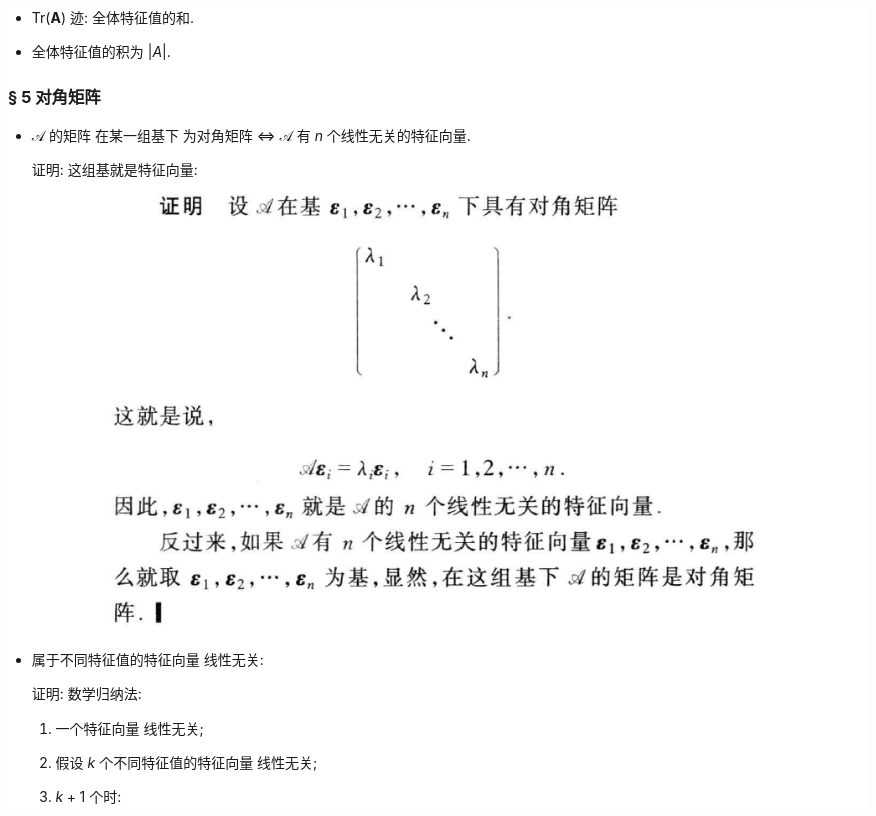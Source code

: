 
  

  

+ $\text{Tr} (\boldsymbol A)$ 迹: 全体特征值的和.

+ 全体特征值的积为 $|A|$.



### § 5 对角矩阵

+ $\mathscr A$ 的矩阵 在某一组基下 为对角矩阵 $\Leftrightarrow$ $\mathscr A$ 有 $n$ 个线性无关的特征向量.

  证明: 这组基就是特征向量:

  ![image-20200602163850713](assets/image-20200602163850713.png)

  

+ 属于不同特征值的特征向量 线性无关:

  证明: 数学归纳法:

  1. 一个特征向量 线性无关;

  2. 假设 $k$ 个不同特征值的特征向量 线性无关;

  3. $k + 1$ 个时:
